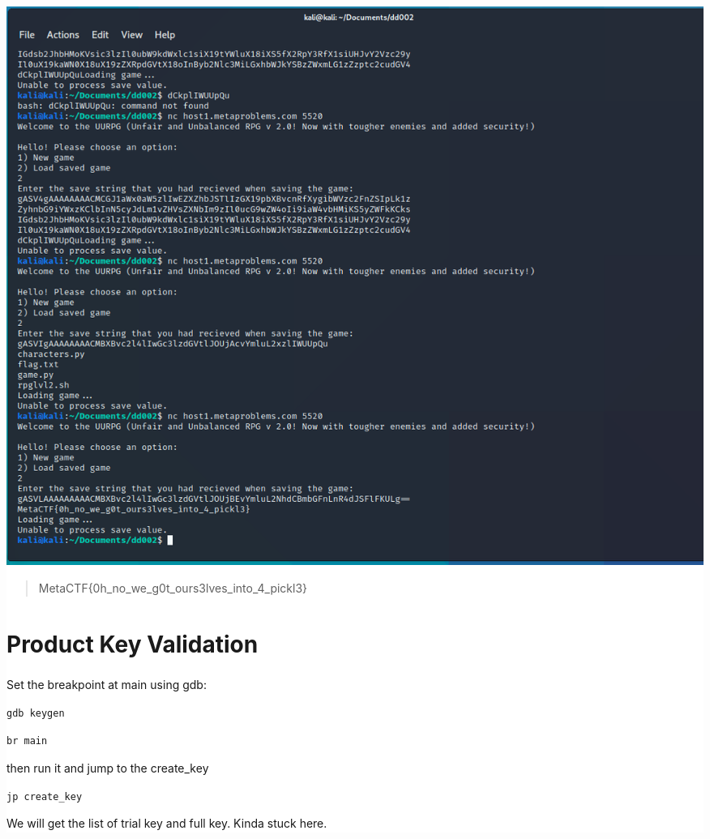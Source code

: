 ![](img/pickle.png)

> MetaCTF{0h_no_we_g0t_ours3lves_into_4_pickl3}

# Product Key Validation

Set the breakpoint at main using gdb:

`gdb keygen`

`br main`

then run it and jump to the create_key

`jp create_key`

We will get the list of trial key and full key. Kinda stuck here.

